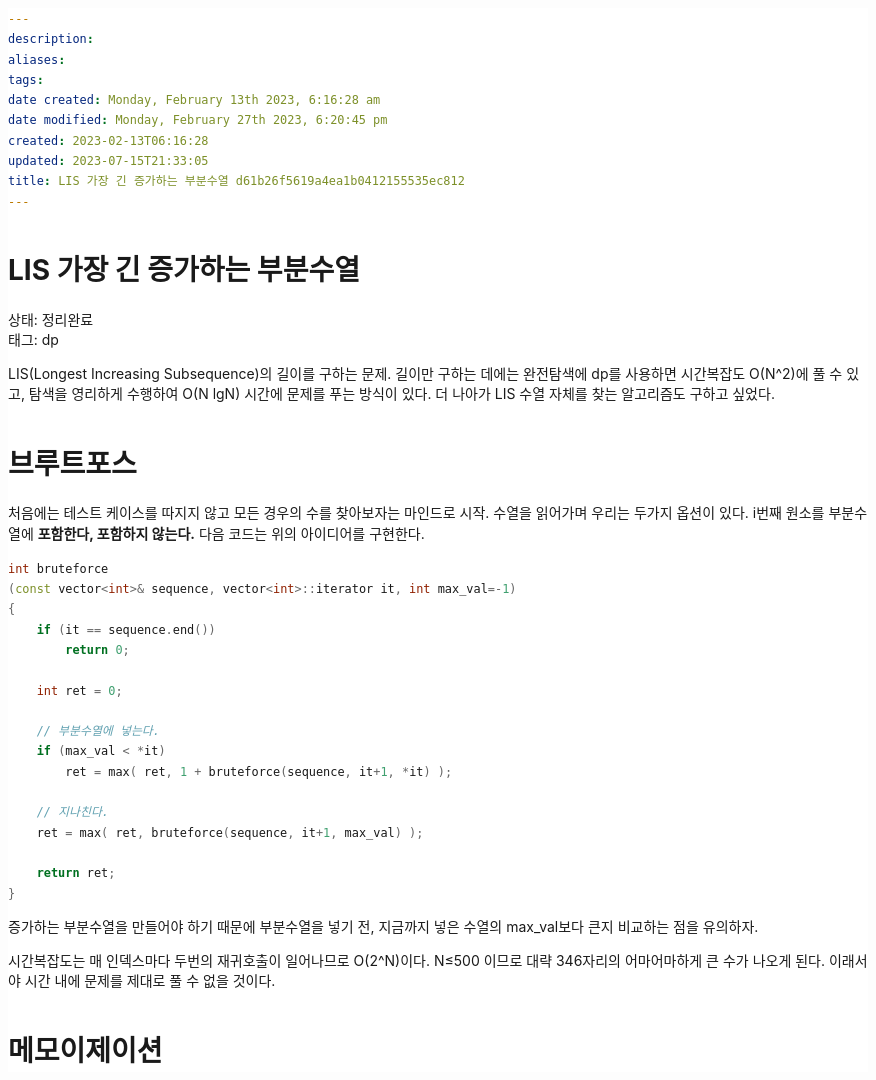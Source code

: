 ```yaml
---
description:
aliases: 
tags: 
date created: Monday, February 13th 2023, 6:16:28 am
date modified: Monday, February 27th 2023, 6:20:45 pm
created: 2023-02-13T06:16:28
updated: 2023-07-15T21:33:05
title: LIS 가장 긴 증가하는 부분수열 d61b26f5619a4ea1b0412155535ec812
---
```


# LIS 가장 긴 증가하는 부분수열

상태: 정리완료  
태그: dp

LIS(Longest Increasing Subsequence)의 길이를 구하는 문제. 길이만 구하는 데에는 완전탐색에 dp를 사용하면 시간복잡도 O(N^2)에 풀 수 있고, 탐색을 영리하게 수행하여 O(N lgN) 시간에 문제를 푸는 방식이 있다. 더 나아가 LIS 수열 자체를 찾는 알고리즘도 구하고 싶었다.

# 브루트포스

처음에는 테스트 케이스를 따지지 않고 모든 경우의 수를 찾아보자는 마인드로 시작. 수열을 읽어가며 우리는 두가지 옵션이 있다. i번째 원소를 부분수열에 **포함한다, 포함하지 않는다.** 다음 코드는 위의 아이디어를 구현한다.

```cpp
int bruteforce
(const vector<int>& sequence, vector<int>::iterator it, int max_val=-1)
{
    if (it == sequence.end())
        return 0;

    int ret = 0;

    // 부분수열에 넣는다.
    if (max_val < *it)
        ret = max( ret, 1 + bruteforce(sequence, it+1, *it) );

    // 지나친다.
    ret = max( ret, bruteforce(sequence, it+1, max_val) );

    return ret;
}
```

증가하는 부분수열을 만들어야 하기 때문에 부분수열을 넣기 전, 지금까지 넣은 수열의 max_val보다 큰지 비교하는 점을 유의하자. 

시간복잡도는 매 인덱스마다 두번의 재귀호출이 일어나므로 O(2^N)이다. N≤500 이므로 대략 346자리의 어마어마하게 큰 수가 나오게 된다. 이래서야 시간 내에 문제를 제대로 풀 수 없을 것이다. 

# 메모이제이션

